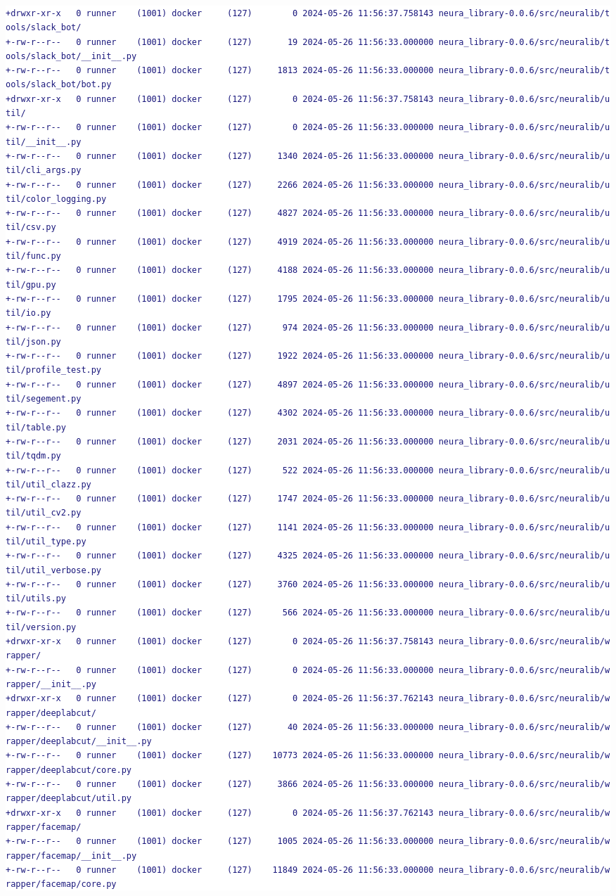```diff
+drwxr-xr-x   0 runner    (1001) docker     (127)        0 2024-05-26 11:56:37.758143 neura_library-0.0.6/src/neuralib/tools/slack_bot/
+-rw-r--r--   0 runner    (1001) docker     (127)       19 2024-05-26 11:56:33.000000 neura_library-0.0.6/src/neuralib/tools/slack_bot/__init__.py
+-rw-r--r--   0 runner    (1001) docker     (127)     1813 2024-05-26 11:56:33.000000 neura_library-0.0.6/src/neuralib/tools/slack_bot/bot.py
+drwxr-xr-x   0 runner    (1001) docker     (127)        0 2024-05-26 11:56:37.758143 neura_library-0.0.6/src/neuralib/util/
+-rw-r--r--   0 runner    (1001) docker     (127)        0 2024-05-26 11:56:33.000000 neura_library-0.0.6/src/neuralib/util/__init__.py
+-rw-r--r--   0 runner    (1001) docker     (127)     1340 2024-05-26 11:56:33.000000 neura_library-0.0.6/src/neuralib/util/cli_args.py
+-rw-r--r--   0 runner    (1001) docker     (127)     2266 2024-05-26 11:56:33.000000 neura_library-0.0.6/src/neuralib/util/color_logging.py
+-rw-r--r--   0 runner    (1001) docker     (127)     4827 2024-05-26 11:56:33.000000 neura_library-0.0.6/src/neuralib/util/csv.py
+-rw-r--r--   0 runner    (1001) docker     (127)     4919 2024-05-26 11:56:33.000000 neura_library-0.0.6/src/neuralib/util/func.py
+-rw-r--r--   0 runner    (1001) docker     (127)     4188 2024-05-26 11:56:33.000000 neura_library-0.0.6/src/neuralib/util/gpu.py
+-rw-r--r--   0 runner    (1001) docker     (127)     1795 2024-05-26 11:56:33.000000 neura_library-0.0.6/src/neuralib/util/io.py
+-rw-r--r--   0 runner    (1001) docker     (127)      974 2024-05-26 11:56:33.000000 neura_library-0.0.6/src/neuralib/util/json.py
+-rw-r--r--   0 runner    (1001) docker     (127)     1922 2024-05-26 11:56:33.000000 neura_library-0.0.6/src/neuralib/util/profile_test.py
+-rw-r--r--   0 runner    (1001) docker     (127)     4897 2024-05-26 11:56:33.000000 neura_library-0.0.6/src/neuralib/util/segement.py
+-rw-r--r--   0 runner    (1001) docker     (127)     4302 2024-05-26 11:56:33.000000 neura_library-0.0.6/src/neuralib/util/table.py
+-rw-r--r--   0 runner    (1001) docker     (127)     2031 2024-05-26 11:56:33.000000 neura_library-0.0.6/src/neuralib/util/tqdm.py
+-rw-r--r--   0 runner    (1001) docker     (127)      522 2024-05-26 11:56:33.000000 neura_library-0.0.6/src/neuralib/util/util_clazz.py
+-rw-r--r--   0 runner    (1001) docker     (127)     1747 2024-05-26 11:56:33.000000 neura_library-0.0.6/src/neuralib/util/util_cv2.py
+-rw-r--r--   0 runner    (1001) docker     (127)     1141 2024-05-26 11:56:33.000000 neura_library-0.0.6/src/neuralib/util/util_type.py
+-rw-r--r--   0 runner    (1001) docker     (127)     4325 2024-05-26 11:56:33.000000 neura_library-0.0.6/src/neuralib/util/util_verbose.py
+-rw-r--r--   0 runner    (1001) docker     (127)     3760 2024-05-26 11:56:33.000000 neura_library-0.0.6/src/neuralib/util/utils.py
+-rw-r--r--   0 runner    (1001) docker     (127)      566 2024-05-26 11:56:33.000000 neura_library-0.0.6/src/neuralib/util/version.py
+drwxr-xr-x   0 runner    (1001) docker     (127)        0 2024-05-26 11:56:37.758143 neura_library-0.0.6/src/neuralib/wrapper/
+-rw-r--r--   0 runner    (1001) docker     (127)        0 2024-05-26 11:56:33.000000 neura_library-0.0.6/src/neuralib/wrapper/__init__.py
+drwxr-xr-x   0 runner    (1001) docker     (127)        0 2024-05-26 11:56:37.762143 neura_library-0.0.6/src/neuralib/wrapper/deeplabcut/
+-rw-r--r--   0 runner    (1001) docker     (127)       40 2024-05-26 11:56:33.000000 neura_library-0.0.6/src/neuralib/wrapper/deeplabcut/__init__.py
+-rw-r--r--   0 runner    (1001) docker     (127)    10773 2024-05-26 11:56:33.000000 neura_library-0.0.6/src/neuralib/wrapper/deeplabcut/core.py
+-rw-r--r--   0 runner    (1001) docker     (127)     3866 2024-05-26 11:56:33.000000 neura_library-0.0.6/src/neuralib/wrapper/deeplabcut/util.py
+drwxr-xr-x   0 runner    (1001) docker     (127)        0 2024-05-26 11:56:37.762143 neura_library-0.0.6/src/neuralib/wrapper/facemap/
+-rw-r--r--   0 runner    (1001) docker     (127)     1005 2024-05-26 11:56:33.000000 neura_library-0.0.6/src/neuralib/wrapper/facemap/__init__.py
+-rw-r--r--   0 runner    (1001) docker     (127)    11849 2024-05-26 11:56:33.000000 neura_library-0.0.6/src/neuralib/wrapper/facemap/core.py
```